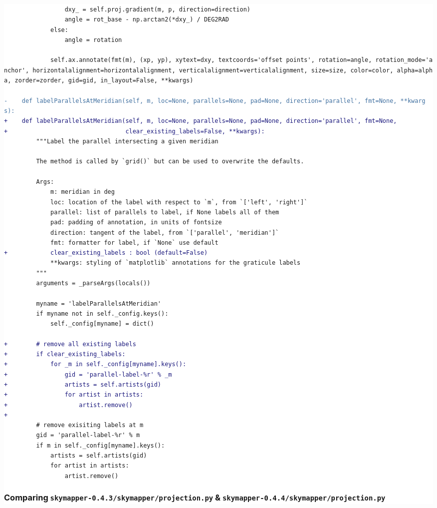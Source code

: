 ```diff
                 dxy_ = self.proj.gradient(m, p, direction=direction)
                 angle = rot_base - np.arctan2(*dxy_) / DEG2RAD
             else:
                 angle = rotation
 
             self.ax.annotate(fmt(m), (xp, yp), xytext=dxy, textcoords='offset points', rotation=angle, rotation_mode='anchor', horizontalalignment=horizontalalignment, verticalalignment=verticalalignment, size=size, color=color, alpha=alpha, zorder=zorder, gid=gid, in_layout=False, **kwargs)
 
-    def labelParallelsAtMeridian(self, m, loc=None, parallels=None, pad=None, direction='parallel', fmt=None, **kwargs):
+    def labelParallelsAtMeridian(self, m, loc=None, parallels=None, pad=None, direction='parallel', fmt=None, 
+                                 clear_existing_labels=False, **kwargs):
         """Label the parallel intersecting a given meridian
 
         The method is called by `grid()` but can be used to overwrite the defaults.
 
         Args:
             m: meridian in deg
             loc: location of the label with respect to `m`, from `['left', 'right']`
             parallel: list of parallels to label, if None labels all of them
             pad: padding of annotation, in units of fontsize
             direction: tangent of the label, from `['parallel', 'meridian']`
             fmt: formatter for label, if `None` use default
+            clear_existing_labels : bool (default=False)
             **kwargs: styling of `matplotlib` annotations for the graticule labels
         """
         arguments = _parseArgs(locals())
 
         myname = 'labelParallelsAtMeridian'
         if myname not in self._config.keys():
             self._config[myname] = dict()
 
+        # remove all existing labels
+        if clear_existing_labels:
+            for _m in self._config[myname].keys():
+                gid = 'parallel-label-%r' % _m
+                artists = self.artists(gid)
+                for artist in artists:
+                    artist.remove() 
+
         # remove exisiting labels at m
         gid = 'parallel-label-%r' % m
         if m in self._config[myname].keys():
             artists = self.artists(gid)
             for artist in artists:
                 artist.remove()
```

### Comparing `skymapper-0.4.3/skymapper/projection.py` & `skymapper-0.4.4/skymapper/projection.py`
